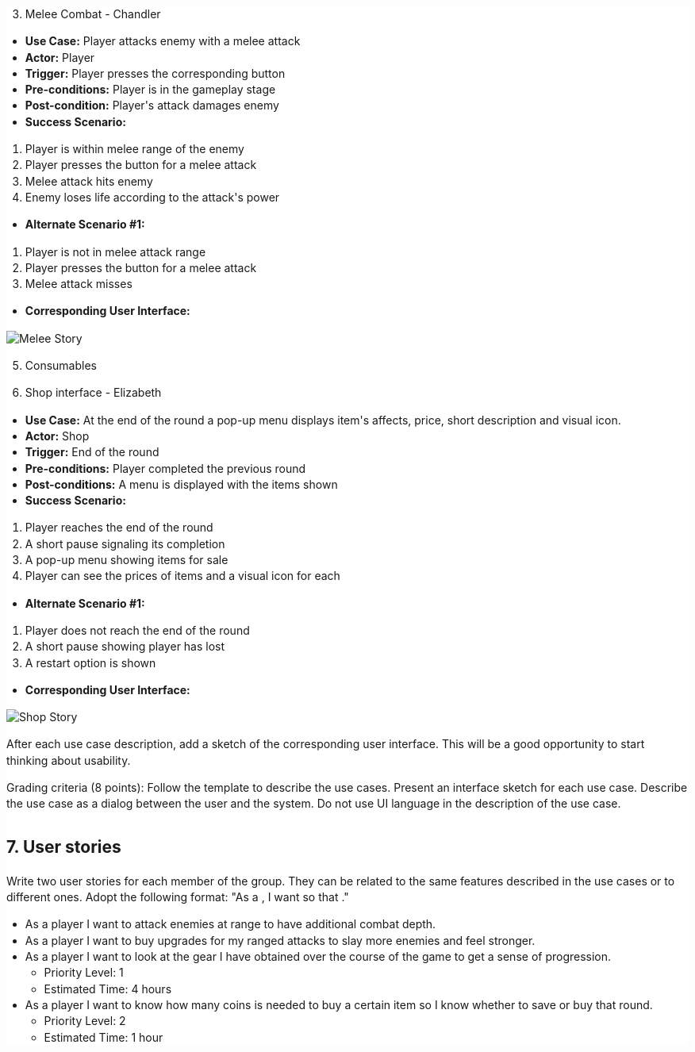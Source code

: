 3. Melee Combat - Chandler
- **Use Case:** Player attacks enemy with a melee attack
- **Actor:** Player
- **Trigger:** Player presses the corresponding button
- **Pre-conditions:** Player is in the gameplay stage
- **Post-condition:** Player's attack damages enemy
- **Success Scenario:**
1. Player is within melee range of the enemy
2. Player presses the button for a melee attack
3. Melee attack hits enemy
4. Enemy loses life according to the attack's power
- **Alternate Scenario #1:**
1. Player is not in melee attack range
2. Player presses the button for a melee attack
3. Melee attack misses

- **Corresponding User Interface:**

![Melee Story](https://i.imgur.com/DZ1zfc0.png)

5. Consumables

6. Shop interface - Elizabeth
- **Use Case:** At the end of the round a pop-up menu displays item's affects, price, short description and visual icon.
- **Actor:** Shop
- **Trigger:** End of the round
- **Pre-conditions:** Player completed the previous round
- **Post-conditions:** A menu is displayed with the items shown
- **Success Scenario:**
1. Player reaches the end of the round
2. A short pause signaling its completion
3. A pop-up menu showing items for sale
4. Player can see the prices of items and a visual icon for each
- **Alternate Scenario #1:**
1. Player does not reach the end of the round
2. A short pause showing player has lost
3. A restart option is shown

- **Corresponding User Interface:**

![Shop Story](https://i.imgur.com/MnKEXl0.png)

After each use case description, add a sketch of the corresponding user interface. This will be a good opportunity to start thinking about usability. 

Grading criteria (8 points): Follow the template to describe the use cases. Present an interface sketch for each use case. Describe the use case as a dialog between the user and the system. Do not use UI language in the description of the use case.

## 7. User stories

Write two user stories for each member of the group. They can be related to the same features described in the use cases or to different ones. Adopt the following format: "As a <ROLE>, I want <SOMETHING> so that <GOAL>." 
- As a player I want to attack enemies at range to have additional combat depth.
- As a player I want to buy upgrades for my ranged attacks to slay more enemies and feel stronger.
- As a player I want to look at the gear I have obtained over the course of the game to get a sense of progression.
     - Priority Level: 1
     - Estimated Time: 4 hours
- As a player I want to know how many coins is needed to buy a certain item so I know whether to save or buy that round.
     - Priority Level: 2
     - Estimated Time: 1 hour